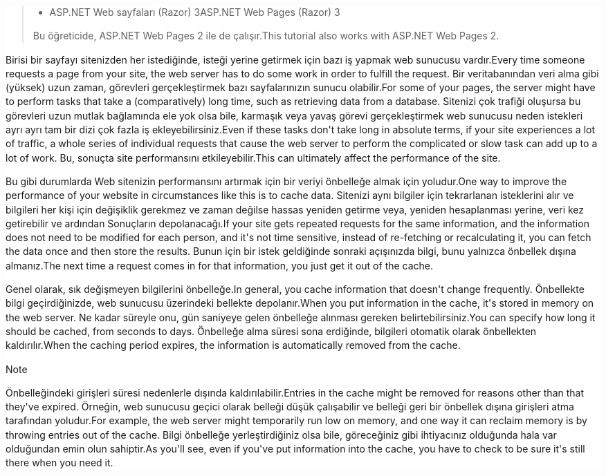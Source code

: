 > 
> - <span data-ttu-id="6822c-112">ASP.NET Web sayfaları (Razor) 3</span><span class="sxs-lookup"><span data-stu-id="6822c-112">ASP.NET Web Pages (Razor) 3</span></span>
>   
> 
> <span data-ttu-id="6822c-113">Bu öğreticide, ASP.NET Web Pages 2 ile de çalışır.</span><span class="sxs-lookup"><span data-stu-id="6822c-113">This tutorial also works with ASP.NET Web Pages 2.</span></span>


<span data-ttu-id="6822c-114">Birisi bir sayfayı sitenizden her istediğinde, isteği yerine getirmek için bazı iş yapmak web sunucusu vardır.</span><span class="sxs-lookup"><span data-stu-id="6822c-114">Every time someone requests a page from your site, the web server has to do some work in order to fulfill the request.</span></span> <span data-ttu-id="6822c-115">Bir veritabanından veri alma gibi (yüksek) uzun zaman, görevleri gerçekleştirmek bazı sayfalarınızın sunucu olabilir.</span><span class="sxs-lookup"><span data-stu-id="6822c-115">For some of your pages, the server might have to perform tasks that take a (comparatively) long time, such as retrieving data from a database.</span></span> <span data-ttu-id="6822c-116">Sitenizi çok trafiği oluşursa bu görevleri uzun mutlak bağlamında ele yok olsa bile, karmaşık veya yavaş görevi gerçekleştirmek web sunucusu neden istekleri ayrı ayrı tam bir dizi çok fazla iş ekleyebilirsiniz.</span><span class="sxs-lookup"><span data-stu-id="6822c-116">Even if these tasks don't take long in absolute terms, if your site experiences a lot of traffic, a whole series of individual requests that cause the web server to perform the complicated or slow task can add up to a lot of work.</span></span> <span data-ttu-id="6822c-117">Bu, sonuçta site performansını etkileyebilir.</span><span class="sxs-lookup"><span data-stu-id="6822c-117">This can ultimately affect the performance of the site.</span></span>

<span data-ttu-id="6822c-118">Bu gibi durumlarda Web sitenizin performansını artırmak için bir veriyi önbelleğe almak için yoludur.</span><span class="sxs-lookup"><span data-stu-id="6822c-118">One way to improve the performance of your website in circumstances like this is to cache data.</span></span> <span data-ttu-id="6822c-119">Sitenizi aynı bilgiler için tekrarlanan isteklerini alır ve bilgileri her kişi için değişiklik gerekmez ve zaman değilse hassas yeniden getirme veya, yeniden hesaplanması yerine, veri kez getirebilir ve ardından Sonuçların depolanacağı.</span><span class="sxs-lookup"><span data-stu-id="6822c-119">If your site gets repeated requests for the same information, and the information does not need to be modified for each person, and it's not time sensitive, instead of re-fetching or recalculating it, you can fetch the data once and then store the results.</span></span> <span data-ttu-id="6822c-120">Bunun için bir istek geldiğinde sonraki açışınızda bilgi, bunu yalnızca önbellek dışına almanız.</span><span class="sxs-lookup"><span data-stu-id="6822c-120">The next time a request comes in for that information, you just get it out of the cache.</span></span>

<span data-ttu-id="6822c-121">Genel olarak, sık değişmeyen bilgilerini önbelleğe.</span><span class="sxs-lookup"><span data-stu-id="6822c-121">In general, you cache information that doesn't change frequently.</span></span> <span data-ttu-id="6822c-122">Önbellekte bilgi geçirdiğinizde, web sunucusu üzerindeki bellekte depolanır.</span><span class="sxs-lookup"><span data-stu-id="6822c-122">When you put information in the cache, it's stored in memory on the web server.</span></span> <span data-ttu-id="6822c-123">Ne kadar süreyle onu, gün saniyeye gelen önbelleğe alınması gereken belirtebilirsiniz.</span><span class="sxs-lookup"><span data-stu-id="6822c-123">You can specify how long it should be cached, from seconds to days.</span></span> <span data-ttu-id="6822c-124">Önbelleğe alma süresi sona erdiğinde, bilgileri otomatik olarak önbellekten kaldırılır.</span><span class="sxs-lookup"><span data-stu-id="6822c-124">When the caching period expires, the information is automatically removed from the cache.</span></span>

> [!NOTE]
> <span data-ttu-id="6822c-125">Önbelleğindeki girişleri süresi nedenlerle dışında kaldırılabilir.</span><span class="sxs-lookup"><span data-stu-id="6822c-125">Entries in the cache might be removed for reasons other than that they've expired.</span></span> <span data-ttu-id="6822c-126">Örneğin, web sunucusu geçici olarak belleği düşük çalışabilir ve belleği geri bir önbellek dışına girişleri atma tarafından yoludur.</span><span class="sxs-lookup"><span data-stu-id="6822c-126">For example, the web server might temporarily run low on memory, and one way it can reclaim memory is by throwing entries out of the cache.</span></span> <span data-ttu-id="6822c-127">Bilgi önbelleğe yerleştirdiğiniz olsa bile, göreceğiniz gibi ihtiyacınız olduğunda hala var olduğundan emin olun sahiptir.</span><span class="sxs-lookup"><span data-stu-id="6822c-127">As you'll see, even if you've put information into the cache, you have to check to be sure it's still there when you need it.</span></span>
